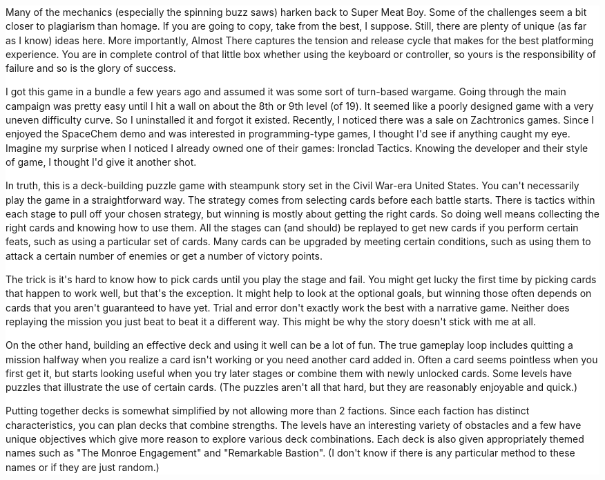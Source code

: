 
 

 Many of the mechanics (especially the spinning buzz saws) harken back to Super Meat Boy. Some of the challenges seem a bit closer to plagiarism than homage. If you are going to copy, take from the best, I suppose. Still, there are plenty of unique (as far as I know) ideas here. More importantly, Almost There captures the tension and release cycle that makes for the best platforming experience. You are in complete control of that little box whether using the keyboard or controller, so yours is the responsibility of failure and so is the glory of success.


 I got this game in a bundle a few years ago and assumed it was some sort of turn-based wargame. Going through the main campaign was pretty easy until I hit a wall on about the 8th or 9th level (of 19). It seemed like a poorly designed game with a very uneven difficulty curve. So I uninstalled it and forgot it existed. Recently, I noticed there was a sale on Zachtronics games. Since I enjoyed the SpaceChem demo and was interested in programming-type games, I thought I'd see if anything caught my eye. Imagine my surprise when I noticed I already owned one of their games: Ironclad Tactics. Knowing the developer and their style of game, I thought I'd give it another shot.
 

 

 In truth, this is a deck-building puzzle game with steampunk story set in the Civil War-era United States. You can't necessarily play the game in a straightforward way. The strategy comes from selecting cards before each battle starts. There is tactics within each stage to pull off your chosen strategy, but winning is mostly about getting the right cards. So doing well means collecting the right cards and knowing how to use them. All the stages can (and should) be replayed to get new cards if you perform certain feats, such as using a particular set of cards. Many cards can be upgraded by meeting certain conditions, such as using them to attack a certain number of enemies or get a number of victory points.
 

 

 The trick is it's hard to know how to pick cards until you play the stage and fail. You might get lucky the first time by picking cards that happen to work well, but that's the exception. It might help to look at the optional goals, but winning those often depends on cards that you aren't guaranteed to have yet. Trial and error don't exactly work the best with a narrative game. Neither does replaying the mission you just beat to beat it a different way. This might be why the story doesn't stick with me at all.
 

 

 On the other hand, building an effective deck and using it well can be a lot of fun. The true gameplay loop includes quitting a mission halfway when you realize a card isn't working or you need another card added in. Often a card seems pointless when you first get it, but starts looking useful when you try later stages or combine them with newly unlocked cards. Some levels have puzzles that illustrate the use of certain cards. (The puzzles aren't all that hard, but they are reasonably enjoyable and quick.)
 

 

 Putting together decks is somewhat simplified by not allowing more than 2 factions. Since each faction has distinct characteristics, you can plan decks that combine strengths. The levels have an interesting variety of obstacles and a few have unique objectives which give more reason to explore various deck combinations. Each deck is also given appropriately themed names such as "The Monroe Engagement" and "Remarkable Bastion". (I don't know if there is any particular method to these names or if they are just random.)
 